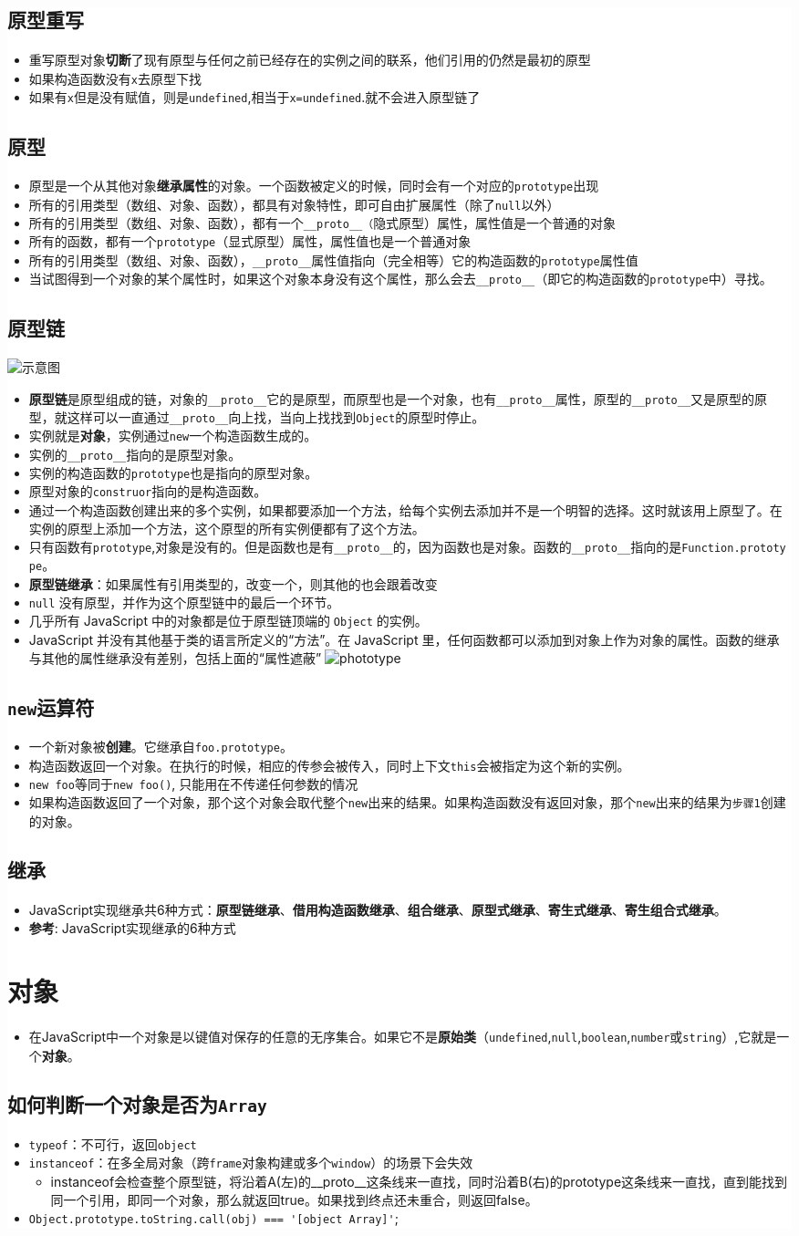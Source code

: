 ## 原型重写
- 重写原型对象**切断**了现有原型与任何之前已经存在的实例之间的联系，他们引用的仍然是最初的原型
- 如果构造函数没有`x`去原型下找
- 如果有`x`但是没有赋值，则是`undefined`,相当于`x=undefined`.就不会进入原型链了

## 原型
- 原型是一个从其他对象**继承属性**的对象。一个函数被定义的时候，同时会有一个对应的`prototype`出现
- 所有的引用类型（数组、对象、函数），都具有对象特性，即可自由扩展属性（除了`null`以外）
- 所有的引用类型（数组、对象、函数），都有一个`__proto__（`隐式原型）属性，属性值是一个普通的对象
- 所有的函数，都有一个`prototype`（显式原型）属性，属性值也是一个普通对象
- 所有的引用类型（数组、对象、函数），`__proto__`属性值指向（完全相等）它的构造函数的`prototype`属性值
- 当试图得到一个对象的某个属性时，如果这个对象本身没有这个属性，那么会去`__proto__`（即它的构造函数的`prototype`中）寻找。

## 原型链
![示意图](https://images2018.cnblogs.com/blog/1265396/201711/1265396-20171127082821065-1506469155.png)
- **原型链**是原型组成的链，对象的`__proto__`它的是原型，而原型也是一个对象，也有`__proto__`属性，原型的`__proto__`又是原型的原型，就这样可以一直通过`__proto__`向上找，当向上找找到`Object`的原型时停止。
- 实例就是**对象**，实例通过`new`一个构造函数生成的。
- 实例的`__proto__`指向的是原型对象。
- 实例的构造函数的`prototype`也是指向的原型对象。
- 原型对象的`construor`指向的是构造函数。
- 通过一个构造函数创建出来的多个实例，如果都要添加一个方法，给每个实例去添加并不是一个明智的选择。这时就该用上原型了。在实例的原型上添加一个方法，这个原型的所有实例便都有了这个方法。
- 只有函数有`prototype`,对象是没有的。但是函数也是有`__proto__`的，因为函数也是对象。函数的`__proto__`指向的是`Function.prototype`。
- **原型链继承**：如果属性有引用类型的，改变一个，则其他的也会跟着改变
- `null` 没有原型，并作为这个原型链中的最后一个环节。
- 几乎所有 JavaScript 中的对象都是位于原型链顶端的 `Object` 的实例。
- JavaScript 并没有其他基于类的语言所定义的“方法”。在 JavaScript 里，任何函数都可以添加到对象上作为对象的属性。函数的继承与其他的属性继承没有差别，包括上面的“属性遮蔽”
![phototype](https://pic1.zhimg.com/80/e83bca5f1d1e6bf359d1f75727968c11_1440w.jpg?source=1940ef5c)

## `new`运算符
- 一个新对象被**创建**。它继承自`foo.prototype`。
- 构造函数返回一个对象。在执行的时候，相应的传参会被传入，同时上下文`this`会被指定为这个新的实例。
- `new foo`等同于`new foo()`, 只能用在不传递任何参数的情况
- 如果构造函数返回了一个对象，那个这个对象会取代整个`new`出来的结果。如果构造函数没有返回对象，那个`new`出来的结果为`步骤1`创建的对象。

## 继承
- JavaScript实现继承共6种方式：**原型链继承**、**借用构造函数继承**、**组合继承**、**原型式继承**、**寄生式继承**、**寄生组合式继承**。
- **参考**: <a src = "https://www.cnblogs.com/Leophen/p/11401734.html">JavaScript实现继承的6种方式</a>

# 对象
- 在JavaScript中一个对象是以键值对保存的任意的无序集合。如果它不是**原始类**（`undefined`,`null`,`boolean`,`number`或`string`）,它就是一个**对象**。

## 如何判断一个对象是否为`Array`
- `typeof`：不可行，返回`object`
- `instanceof`：在多全局对象（跨`frame`对象构建或多个`window`）的场景下会失效
  - instanceof会检查整个原型链，将沿着A(左)的__proto__这条线来一直找，同时沿着B(右)的prototype这条线来一直找，直到能找到同一个引用，即同一个对象，那么就返回true。如果找到终点还未重合，则返回false。
- `Object.prototype.toString.call(obj) === '[object Array]'`; 
